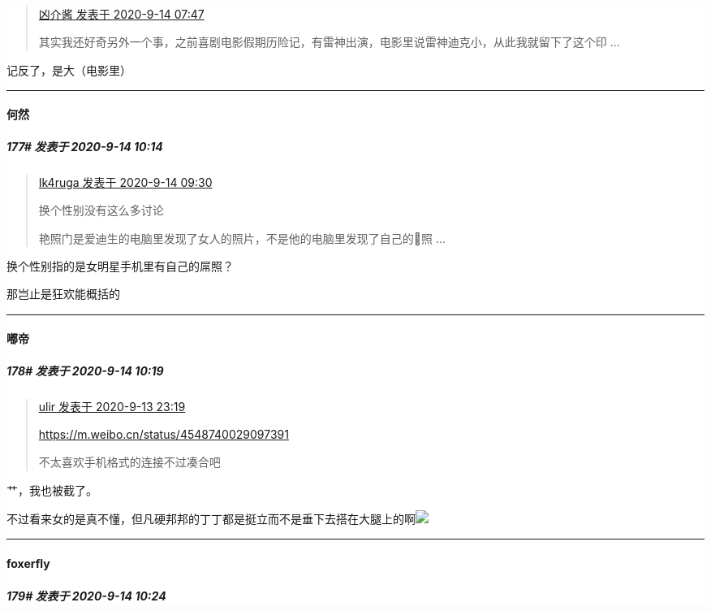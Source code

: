 

<blockquote><a href="httphttps://bbs.saraba1st.com/2b/forum.php?mod=redirect&amp;goto=findpost&amp;pid=48728854&amp;ptid=1959633" target="_blank">凶介酱 发表于 2020-9-14 07:47</a>

其实我还好奇另外一个事，之前喜剧电影假期历险记，有雷神出演，电影里说雷神迪克小，从此我就留下了这个印 ...</blockquote>
记反了，是大（电影里）







*****

####  何然  
##### 177#       发表于 2020-9-14 10:14



<blockquote><a href="httphttps://bbs.saraba1st.com/2b/forum.php?mod=redirect&amp;goto=findpost&amp;pid=48729537&amp;ptid=1959633" target="_blank">Ik4ruga 发表于 2020-9-14 09:30</a>

换个性别没有这么多讨论

艳照门是爱迪生的电脑里发现了女人的照片，不是他的电脑里发现了自己的🦅照 ...</blockquote>
换个性别指的是女明星手机里有自己的屌照？

那岂止是狂欢能概括的







*****

####  嘟帝  
##### 178#       发表于 2020-9-14 10:19



<blockquote><a href="httphttps://bbs.saraba1st.com/2b/forum.php?mod=redirect&amp;goto=findpost&amp;pid=48727571&amp;ptid=1959633" target="_blank">ulir 发表于 2020-9-13 23:19</a>

https://m.weibo.cn/status/4548740029097391


不太喜欢手机格式的连接不过凑合吧</blockquote>
艹，我也被截了。

不过看来女的是真不懂，但凡硬邦邦的丁丁都是挺立而不是垂下去搭在大腿上的啊<img src="https://static.saraba1st.com/image/smiley/face2017/053.png" referrerpolicy="no-referrer">







*****

####  foxerfly  
##### 179#       发表于 2020-9-14 10:24
